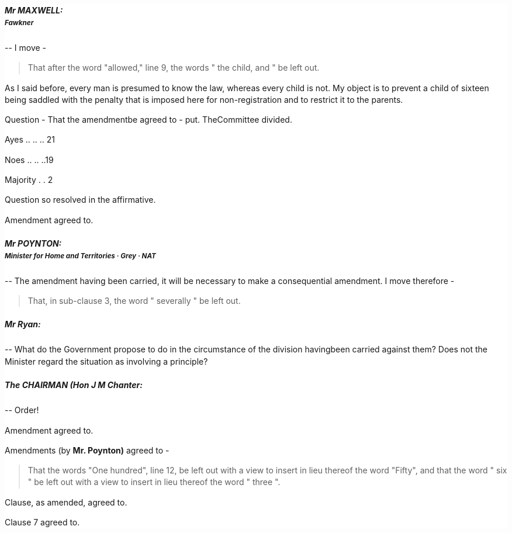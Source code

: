 ##### Mr MAXWELL:<br><small class="text-muted">Fawkner</small>

-- I move - 

  >That after the word "allowed," line 9, the words " the child, and " be left out. 

As I said before, every man is presumed to know the law, whereas every child is not. My object is to prevent a child of sixteen being saddled with the penalty that is imposed here for non-registration and to restrict it to the parents. 

Question - That the amendmentbe agreed to - put. TheCommittee divided. 

Ayes .. .. .. 21 

Noes .. .. ..19 

Majority . . 2 


<graphic href="094331192011162_18_0_2_N.jpg"></graphic>



<graphic href="094331192011162_18_0_3_P.jpg"></graphic>



<graphic href="094331192011162_18_0_1_A.jpg"></graphic>


Question so resolved in the affirmative. 

Amendment agreed to. 

##### Mr POYNTON:<br><small class="text-muted">Minister for Home and Territories &middot; Grey &middot; NAT</small>

--  The amendment having been carried, it will be necessary to make a consequential amendment. I move therefore - 

  >That, in sub-clause 3, the word " severally " be left out. 

##### Mr Ryan:

--  What do the Government propose to do in the circumstance of the division havingbeen carried against them? Does not the Minister regard the situation as involving a principle? 

##### The CHAIRMAN (Hon J M Chanter:

-- Order! 

Amendment agreed to. 

Amendments (by  **Mr. Poynton)**  agreed to - 

  >That the words "One hundred", line 12, be left out with a view to insert in lieu thereof the word "Fifty", and that the word " six " be left out with a view to insert in lieu thereof the word " three ". 

Clause, as amended, agreed to. 

Clause 7 agreed to. 

